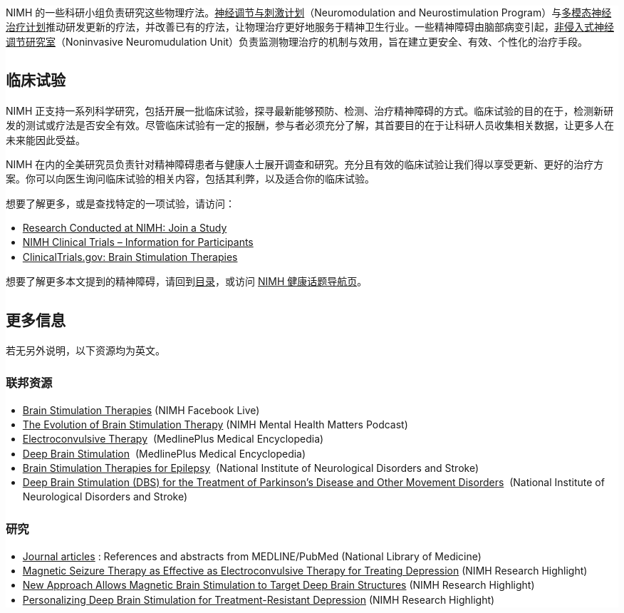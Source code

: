 NIMH 的一些科研小组负责研究这些物理疗法。[神经调节与刺激计划](https://www.nimh.nih.gov/about/organization/dtr/adult-pathophysiology-and-biological-interventions-development-branch/neuromodulation-and-neurostimulation-program)（Neuromodulation and Neurostimulation Program）与[多模态神经治疗计划](https://www.nimh.nih.gov/about/organization/dtr/adult-pathophysiology-and-biological-interventions-development-branch/multimodal-neurotherapeutics-program)推动研发更新的疗法，并改善已有的疗法，让物理治疗更好地服务于精神卫生行业。一些精神障碍由脑部病变引起，[非侵入式神经调节研究室](https://www.nimh.nih.gov/research/research-conducted-at-nimh/research-areas/clinics-and-labs/etpb/nnu)（Noninvasive Neuromudulation Unit）负责监测物理治疗的机制与效用，旨在建立更安全、有效、个性化的治疗手段。

## 临床试验

NIMH 正支持一系列科学研究，包括开展一批临床试验，探寻最新能够预防、检测、治疗精神障碍的方式。临床试验的目的在于，检测新研发的测试或疗法是否安全有效。尽管临床试验有一定的报酬，参与者必须充分了解，其首要目的在于让科研人员收集相关数据，让更多人在未来能因此受益。

NIMH 在内的全美研究员负责针对精神障碍患者与健康人士展开调查和研究。充分且有效的临床试验让我们得以享受更新、更好的治疗方案。你可以向医生询问临床试验的相关内容，包括其利弊，以及适合你的临床试验。

想要了解更多，或是查找特定的一项试验，请访问：

- [Research Conducted at NIMH: Join a Study](https://www.nimh.nih.gov/research/research-conducted-at-nimh/join-a-study)
- [NIMH Clinical Trials – Information for Participants](https://www.nimh.nih.gov//health/trials)
- [ClinicalTrials.gov: Brain Stimulation Therapies](https://clinicaltrials.gov/ct2/results?cond=&term=Brain+Stimulation+Therapies+OR+Electroconvulsive+Therapy+OR+Repetitive+Transcranial+Magnetic+Stimulation+OR+Vagus+Nerve+Stimulation+OR+Magnetic+Seizure+Therapy+OR+Deep+Brain+Stimulation&cntry=&state=&city)

想要了解更多本文提到的精神障碍，请回到[目录](./contents.md)，或访问 [NIMH 健康话题导航页](https://www.nimh.nih.gov/health/topics)。

## 更多信息

若无另外说明，以下资源均为英文。

### 联邦资源

- [Brain Stimulation Therapies](/news/media/2024/facebook-live-brain-stimulation-therapies) (NIMH Facebook Live)
- [The Evolution of Brain Stimulation Therapy](/news/media/2023/the-evolution-of-brain-stimulation-therapy) (NIMH Mental Health Matters Podcast)
- [Electroconvulsive Therapy](https://www.nlm.nih.gov/medlineplus/ency/article/007474.htm)  (MedlinePlus Medical Encyclopedia)
- [Deep Brain Stimulation](https://www.nlm.nih.gov/medlineplus/ency/article/007453.htm)  (MedlinePlus Medical Encyclopedia)
- [Brain Stimulation Therapies for Epilepsy](https://www.ninds.nih.gov/about-ninds/impact/ninds-contributions-approved-therapies/brain-stimulation-therapies-epilepsy)  (National Institute of Neurological Disorders and Stroke)
- [Deep Brain Stimulation (DBS) for the Treatment of Parkinson’s Disease and Other Movement Disorders](https://www.ninds.nih.gov/about-ninds/impact/ninds-contributions-approved-therapies/deep-brain-stimulation-dbs-treatment-parkinsons-disease-and-other-movement-disorders)  (National Institute of Neurological Disorders and Stroke)

### 研究

- [Journal articles](https://pubmed.ncbi.nlm.nih.gov/?term=%28%28%28Electroconvulsive+Therapy%5BMeSH+Terms%5D%29+OR+%28Transcranial+Magnetic+Stimulation%5BMeSH+Terms%5D%29+OR+%28Vagus+Nerve+Stimulation%5BMeSH+Terms%5D%29%29+OR+%28Magnetic+Seizure+Therapy+%5BMeSH+Terms%5D%29+OR+%28Deep+Brain+Stimulation%5BMeSH+Terms%5D%29%29+AND+%28%22last+5+years%22%5BPDat%5D%29) : References and abstracts from MEDLINE/PubMed (National Library of Medicine)
- [Magnetic Seizure Therapy as Effective as Electroconvulsive Therapy for Treating Depression](/news/science-news/2023/magnetic-seizure-therapy-as-effective-as-electroconvulsive-therapy-for-treating-depression) (NIMH Research Highlight)
- [New Approach Allows Magnetic Brain Stimulation to Target Deep Brain Structures](/news/science-news/2022/new-approach-allows-magnetic-brain-stimulation-to-target-deep-brain-structures) (NIMH Research Highlight)
- [Personalizing Deep Brain Stimulation for Treatment-Resistant Depression](/news/science-news/2022/personalizing-deep-brain-stimulation-for-treatment-resistant-depression) (NIMH Research Highlight)
